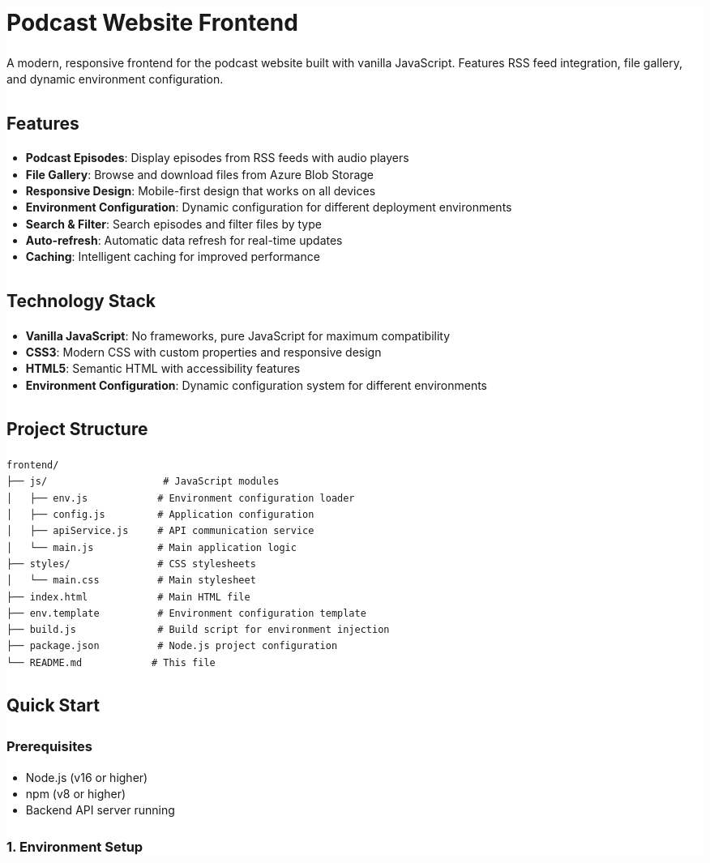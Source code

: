 # Podcast Website Frontend

A modern, responsive frontend for the podcast website built with vanilla JavaScript. Features RSS feed integration, file gallery, and dynamic environment configuration.

## Features

- **Podcast Episodes**: Display episodes from RSS feeds with audio players
- **File Gallery**: Browse and download files from Azure Blob Storage
- **Responsive Design**: Mobile-first design that works on all devices
- **Environment Configuration**: Dynamic configuration for different deployment environments
- **Search & Filter**: Search episodes and filter files by type
- **Auto-refresh**: Automatic data refresh for real-time updates
- **Caching**: Intelligent caching for improved performance

## Technology Stack

- **Vanilla JavaScript**: No frameworks, pure JavaScript for maximum compatibility
- **CSS3**: Modern CSS with custom properties and responsive design
- **HTML5**: Semantic HTML with accessibility features
- **Environment Configuration**: Dynamic configuration system for different environments

## Project Structure

```
frontend/
├── js/                    # JavaScript modules
│   ├── env.js            # Environment configuration loader
│   ├── config.js         # Application configuration
│   ├── apiService.js     # API communication service
│   └── main.js           # Main application logic
├── styles/               # CSS stylesheets
│   └── main.css          # Main stylesheet
├── index.html            # Main HTML file
├── env.template          # Environment configuration template
├── build.js              # Build script for environment injection
├── package.json          # Node.js project configuration
└── README.md            # This file
```

## Quick Start

### Prerequisites

- Node.js (v16 or higher)
- npm (v8 or higher)
- Backend API server running

### 1. Environment Setup
